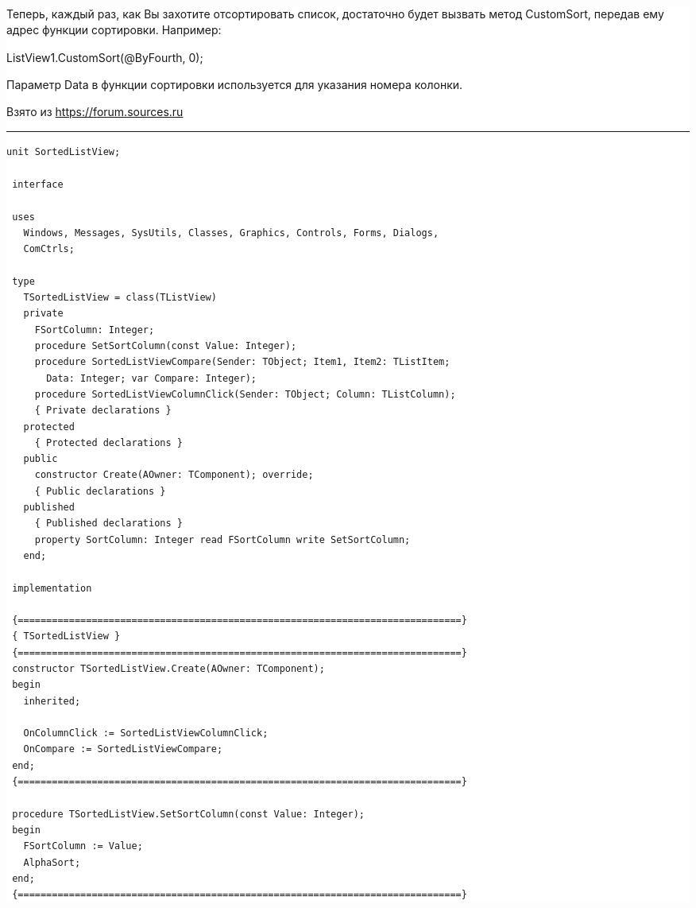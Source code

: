 Теперь, каждый раз, как Вы захотите отсортировать список, достаточно
будет вызвать метод CustomSort, передав ему адрес функции сортировки.
Например:

ListView1.CustomSort(\@ByFourth, 0);

Параметр Data в функции сортировки используется для указания номера
колонки.

Взято из <https://forum.sources.ru>

------------------------------------------------------------------------

    unit SortedListView;
     
     interface
     
     uses
       Windows, Messages, SysUtils, Classes, Graphics, Controls, Forms, Dialogs,
       ComCtrls;
     
     type
       TSortedListView = class(TListView)
       private
         FSortColumn: Integer;
         procedure SetSortColumn(const Value: Integer);
         procedure SortedListViewCompare(Sender: TObject; Item1, Item2: TListItem;
           Data: Integer; var Compare: Integer);
         procedure SortedListViewColumnClick(Sender: TObject; Column: TListColumn);
         { Private declarations }
       protected
         { Protected declarations }
       public
         constructor Create(AOwner: TComponent); override;
         { Public declarations }
       published
         { Published declarations }
         property SortColumn: Integer read FSortColumn write SetSortColumn;
       end;
     
     implementation
     
     {==============================================================================}
     { TSortedListView }
     {==============================================================================}
     constructor TSortedListView.Create(AOwner: TComponent);
     begin
       inherited;
     
       OnColumnClick := SortedListViewColumnClick;
       OnCompare := SortedListViewCompare;
     end;
     {==============================================================================}
     
     procedure TSortedListView.SetSortColumn(const Value: Integer);
     begin
       FSortColumn := Value;
       AlphaSort;
     end;
     {==============================================================================}
     